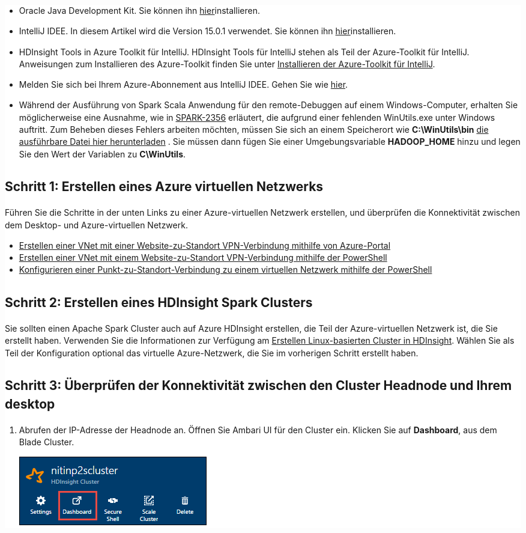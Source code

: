 * Oracle Java Development Kit. Sie können ihn [hier](http://www.oracle.com/technetwork/java/javase/downloads/jdk8-downloads-2133151.html)installieren.
 
* IntelliJ IDEE. In diesem Artikel wird die Version 15.0.1 verwendet. Sie können ihn [hier](https://www.jetbrains.com/idea/download/)installieren.
 
* HDInsight Tools in Azure Toolkit für IntelliJ. HDInsight Tools für IntelliJ stehen als Teil der Azure-Toolkit für IntelliJ. Anweisungen zum Installieren des Azure-Toolkit finden Sie unter [Installieren der Azure-Toolkit für IntelliJ](../azure-toolkit-for-intellij-installation.md).

* Melden Sie sich bei Ihrem Azure-Abonnement aus IntelliJ IDEE. Gehen Sie wie [hier](hdinsight-apache-spark-intellij-tool-plugin.md#log-into-your-azure-subscription).
 
* Während der Ausführung von Spark Scala Anwendung für den remote-Debuggen auf einem Windows-Computer, erhalten Sie möglicherweise eine Ausnahme, wie in [SPARK-2356](https://issues.apache.org/jira/browse/SPARK-2356) erläutert, die aufgrund einer fehlenden WinUtils.exe unter Windows auftritt. Zum Beheben dieses Fehlers arbeiten möchten, müssen Sie sich an einem Speicherort wie **C:\WinUtils\bin** [die ausführbare Datei hier herunterladen](http://public-repo-1.hortonworks.com/hdp-win-alpha/winutils.exe) . Sie müssen dann fügen Sie einer Umgebungsvariable **HADOOP_HOME** hinzu und legen Sie den Wert der Variablen zu **C\WinUtils**.

## <a name="step-1-create-an-azure-virtual-network"></a>Schritt 1: Erstellen eines Azure virtuellen Netzwerks

Führen Sie die Schritte in der unten Links zu einer Azure-virtuellen Netzwerk erstellen, und überprüfen die Konnektivität zwischen dem Desktop- und Azure-virtuellen Netzwerk.

* [Erstellen einer VNet mit einer Website-zu-Standort VPN-Verbindung mithilfe von Azure-Portal](../vpn-gateway/vpn-gateway-howto-site-to-site-resource-manager-portal.md)
* [Erstellen einer VNet mit einem Website-zu-Standort VPN-Verbindung mithilfe der PowerShell](../vpn-gateway/vpn-gateway-create-site-to-site-rm-powershell.md)
* [Konfigurieren einer Punkt-zu-Standort-Verbindung zu einem virtuellen Netzwerk mithilfe der PowerShell](../vpn-gateway/vpn-gateway-howto-point-to-site-rm-ps.md)

## <a name="step-2-create-an-hdinsight-spark-cluster"></a>Schritt 2: Erstellen eines HDInsight Spark Clusters

Sie sollten einen Apache Spark Cluster auch auf Azure HDInsight erstellen, die Teil der Azure-virtuellen Netzwerk ist, die Sie erstellt haben. Verwenden Sie die Informationen zur Verfügung am [Erstellen Linux-basierten Cluster in HDInsight](hdinsight-hadoop-provision-linux-clusters.md). Wählen Sie als Teil der Konfiguration optional das virtuelle Azure-Netzwerk, die Sie im vorherigen Schritt erstellt haben.

## <a name="step-3-verify-the-connectivity-between-the-cluster-headnode-and-your-desktop"></a>Schritt 3: Überprüfen der Konnektivität zwischen den Cluster Headnode und Ihrem desktop

1. Abrufen der IP-Adresse der Headnode an. Öffnen Sie Ambari UI für den Cluster ein. Klicken Sie auf **Dashboard**, aus dem Blade Cluster.

    ![Suchen nach Headnode IP](./media/hdinsight-apache-spark-intellij-tool-plugin-debug-jobs-remotely/launch-ambari-ui.png)
